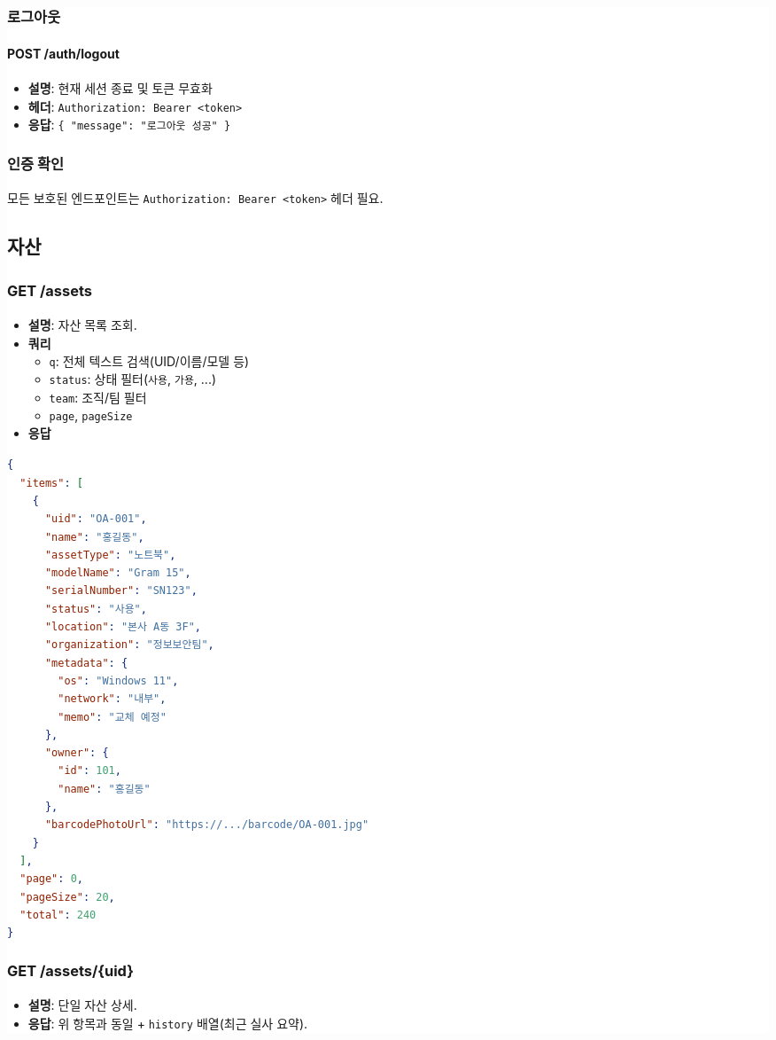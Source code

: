 ### 로그아웃
#### POST /auth/logout
- **설명**: 현재 세션 종료 및 토큰 무효화
- **헤더**: `Authorization: Bearer <token>`
- **응답**: `{ "message": "로그아웃 성공" }`

### 인증 확인
모든 보호된 엔드포인트는 `Authorization: Bearer <token>` 헤더 필요.

## 자산

### GET /assets
- **설명**: 자산 목록 조회.
- **쿼리**
  - `q`: 전체 텍스트 검색(UID/이름/모델 등)
  - `status`: 상태 필터(`사용`, `가용`, ...)
  - `team`: 조직/팀 필터
  - `page`, `pageSize`
- **응답**
```json
{
  "items": [
    {
      "uid": "OA-001",
      "name": "홍길동",
      "assetType": "노트북",
      "modelName": "Gram 15",
      "serialNumber": "SN123",
      "status": "사용",
      "location": "본사 A동 3F",
      "organization": "정보보안팀",
      "metadata": {
        "os": "Windows 11",
        "network": "내부",
        "memo": "교체 예정"
      },
      "owner": {
        "id": 101,
        "name": "홍길동"
      },
      "barcodePhotoUrl": "https://.../barcode/OA-001.jpg"
    }
  ],
  "page": 0,
  "pageSize": 20,
  "total": 240
}
```

### GET /assets/{uid}
- **설명**: 단일 자산 상세.
- **응답**: 위 항목과 동일 + `history` 배열(최근 실사 요약).

